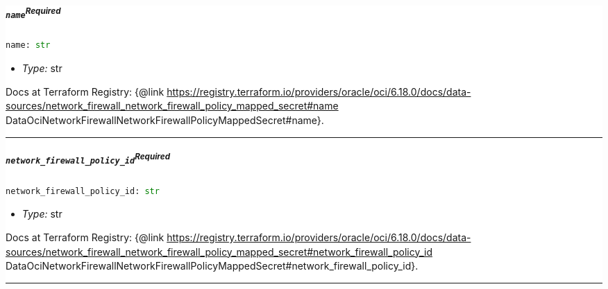 ##### `name`<sup>Required</sup> <a name="name" id="rhizo-co-terraform-provider-oci.dataOciNetworkFirewallNetworkFirewallPolicyMappedSecret.DataOciNetworkFirewallNetworkFirewallPolicyMappedSecretConfig.property.name"></a>

```python
name: str
```

- *Type:* str

Docs at Terraform Registry: {@link https://registry.terraform.io/providers/oracle/oci/6.18.0/docs/data-sources/network_firewall_network_firewall_policy_mapped_secret#name DataOciNetworkFirewallNetworkFirewallPolicyMappedSecret#name}.

---

##### `network_firewall_policy_id`<sup>Required</sup> <a name="network_firewall_policy_id" id="rhizo-co-terraform-provider-oci.dataOciNetworkFirewallNetworkFirewallPolicyMappedSecret.DataOciNetworkFirewallNetworkFirewallPolicyMappedSecretConfig.property.networkFirewallPolicyId"></a>

```python
network_firewall_policy_id: str
```

- *Type:* str

Docs at Terraform Registry: {@link https://registry.terraform.io/providers/oracle/oci/6.18.0/docs/data-sources/network_firewall_network_firewall_policy_mapped_secret#network_firewall_policy_id DataOciNetworkFirewallNetworkFirewallPolicyMappedSecret#network_firewall_policy_id}.

---



